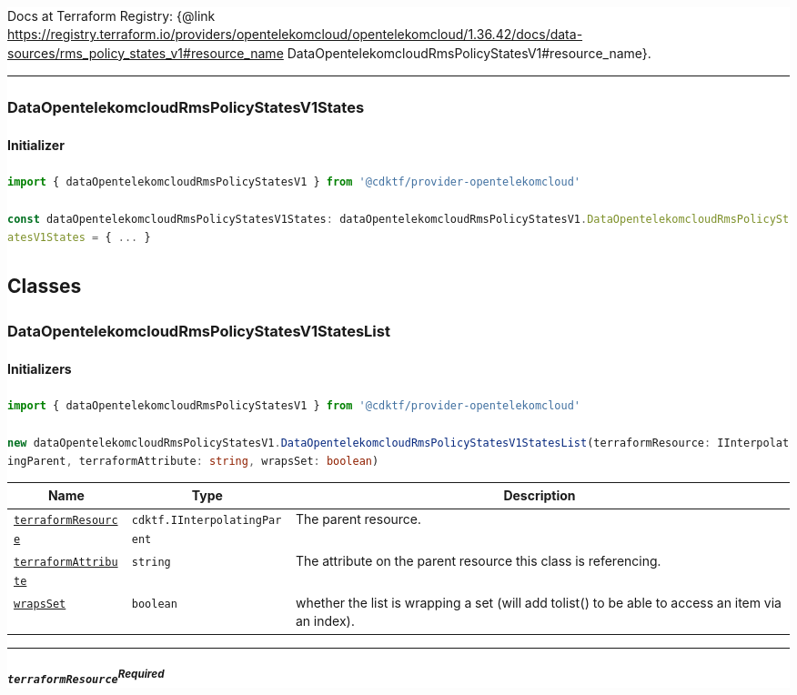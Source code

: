Docs at Terraform Registry: {@link https://registry.terraform.io/providers/opentelekomcloud/opentelekomcloud/1.36.42/docs/data-sources/rms_policy_states_v1#resource_name DataOpentelekomcloudRmsPolicyStatesV1#resource_name}.

---

### DataOpentelekomcloudRmsPolicyStatesV1States <a name="DataOpentelekomcloudRmsPolicyStatesV1States" id="@cdktf/provider-opentelekomcloud.dataOpentelekomcloudRmsPolicyStatesV1.DataOpentelekomcloudRmsPolicyStatesV1States"></a>

#### Initializer <a name="Initializer" id="@cdktf/provider-opentelekomcloud.dataOpentelekomcloudRmsPolicyStatesV1.DataOpentelekomcloudRmsPolicyStatesV1States.Initializer"></a>

```typescript
import { dataOpentelekomcloudRmsPolicyStatesV1 } from '@cdktf/provider-opentelekomcloud'

const dataOpentelekomcloudRmsPolicyStatesV1States: dataOpentelekomcloudRmsPolicyStatesV1.DataOpentelekomcloudRmsPolicyStatesV1States = { ... }
```


## Classes <a name="Classes" id="Classes"></a>

### DataOpentelekomcloudRmsPolicyStatesV1StatesList <a name="DataOpentelekomcloudRmsPolicyStatesV1StatesList" id="@cdktf/provider-opentelekomcloud.dataOpentelekomcloudRmsPolicyStatesV1.DataOpentelekomcloudRmsPolicyStatesV1StatesList"></a>

#### Initializers <a name="Initializers" id="@cdktf/provider-opentelekomcloud.dataOpentelekomcloudRmsPolicyStatesV1.DataOpentelekomcloudRmsPolicyStatesV1StatesList.Initializer"></a>

```typescript
import { dataOpentelekomcloudRmsPolicyStatesV1 } from '@cdktf/provider-opentelekomcloud'

new dataOpentelekomcloudRmsPolicyStatesV1.DataOpentelekomcloudRmsPolicyStatesV1StatesList(terraformResource: IInterpolatingParent, terraformAttribute: string, wrapsSet: boolean)
```

| **Name** | **Type** | **Description** |
| --- | --- | --- |
| <code><a href="#@cdktf/provider-opentelekomcloud.dataOpentelekomcloudRmsPolicyStatesV1.DataOpentelekomcloudRmsPolicyStatesV1StatesList.Initializer.parameter.terraformResource">terraformResource</a></code> | <code>cdktf.IInterpolatingParent</code> | The parent resource. |
| <code><a href="#@cdktf/provider-opentelekomcloud.dataOpentelekomcloudRmsPolicyStatesV1.DataOpentelekomcloudRmsPolicyStatesV1StatesList.Initializer.parameter.terraformAttribute">terraformAttribute</a></code> | <code>string</code> | The attribute on the parent resource this class is referencing. |
| <code><a href="#@cdktf/provider-opentelekomcloud.dataOpentelekomcloudRmsPolicyStatesV1.DataOpentelekomcloudRmsPolicyStatesV1StatesList.Initializer.parameter.wrapsSet">wrapsSet</a></code> | <code>boolean</code> | whether the list is wrapping a set (will add tolist() to be able to access an item via an index). |

---

##### `terraformResource`<sup>Required</sup> <a name="terraformResource" id="@cdktf/provider-opentelekomcloud.dataOpentelekomcloudRmsPolicyStatesV1.DataOpentelekomcloudRmsPolicyStatesV1StatesList.Initializer.parameter.terraformResource"></a>
